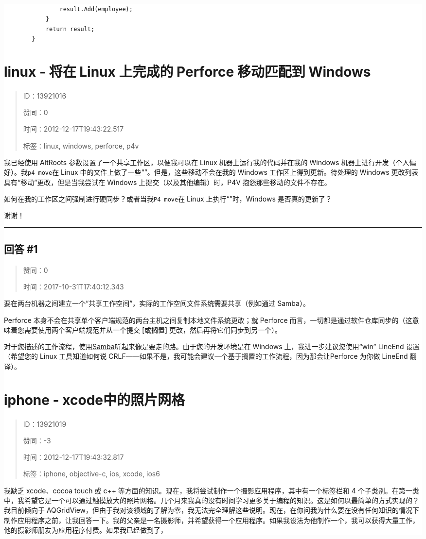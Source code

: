 ```
                result.Add(employee);
            }
            return result;
        } 
```

# linux - 将在 Linux 上完成的 Perforce 移动匹配到 Windows

> ID：13921016
> 
> 赞同：0
> 
> 时间：2012-12-17T19:43:22.517
> 
> 标签：linux, windows, perforce, p4v

我已经使用 AltRoots 参数设置了一个共享工作区，以便我可以在 Linux 机器上运行我的代码并在我的 Windows 机器上进行开发（个人偏好）。我`p4 move`在 Linux 中的文件上做了一些“”。但是，这些移动不会在我的 Windows 工作区上得到更新。待处理的 Windows 更改列表具有“移动”更改，但是当我尝试在 Windows 上提交（以及其他编辑）时，P4V 抱怨那些移动的文件不存在。

如何在我的工作区之间强制进行硬同步？或者当我`P4 move`在 Linux 上执行“”时，Windows 是否真的更新了？

谢谢！

* * *

## 回答 #1

> 赞同：0
> 
> 时间：2017-10-31T17:40:12.343

要在两台机器之间建立一个“共享工作空间”，实际的工作空间文件系统需要共享（例如通过 Samba）。

Perforce 本身不会在共享单个客户端规范的两台主机之间复制本地文件系统更改；就 Perforce 而言，一切都是通过软件仓库同步的（这意味着您需要使用两个客户端规范并从一个提交 [或搁置] 更改，然后再将它们同步到另一个）。

对于您描述的工作流程，使用[Samba](https://en.wikipedia.org/wiki/Samba_(software))听起来像是要走的路。由于您的开发环境是在 Windows 上，我进一步建议您使用“win” LineEnd 设置（希望您的 Linux 工具知道如何说 CRLF——如果不是，我可能会建议一个基于搁置的工作流程，因为那会让Perforce 为你做 LineEnd 翻译）。

# iphone - xcode中的照片网格

> ID：13921019
> 
> 赞同：-3
> 
> 时间：2012-12-17T19:43:32.817
> 
> 标签：iphone, objective-c, ios, xcode, ios6

我缺乏 xcode、cocoa touch 或 c++ 等方面的知识。现在，我将尝试制作一个摄影应用程序，其中有一个标签栏和 4 个子类别。在第一类中，我希望它是一个可以通过触摸放大的照片网格。几个月来我真的没有时间学习更多关于编程的知识。这是如何以最简单的方式实现的？我目前倾向于 AQGridView，但由于我对该领域的了解为零，我无法完全理解这些说明。现在，在你问我为什么要在没有任何知识的情况下制作应用程序之前，让我回答一下。我的父亲是一名摄影师，并希望获得一个应用程序。如果我设法为他制作一个，我可以获得大量工作，他的摄影师朋友为应用程序付费。如果我已经做到了，
